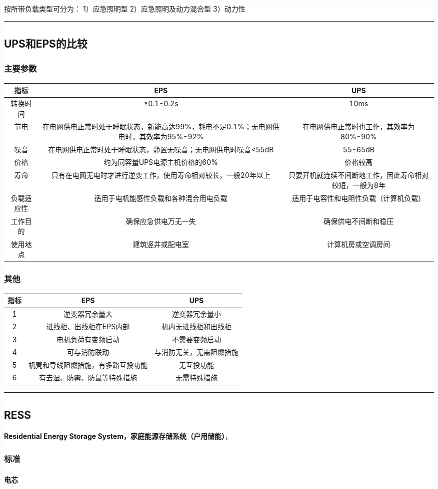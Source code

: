 按所带负载类型可分为：
1）应急照明型
2）应急照明及动力混合型
3）动力性

---

## UPS和EPS的比较

### 主要参数

| 指标    | EPS                                                | UPS                          |
|:-----:|:--------------------------------------------------:|:----------------------------:|
| 转换时间  | ≤0.1-0.2s                                          | 10ms                         |
| 节电    | 在电网供电正常时处于睡眠状态，新能高达99%，耗电不足0.1%；无电网供电时，其效率为95%-92% | 在电网供电正常时也工作，其效率为80%-90%      |
| 噪音    | 在电网供电正常时处于睡眠状态，静置无噪音；无电网供电时噪音<55dB                 | 55-65dB                      |
| 价格    | 约为同容量UPS电源主机价格的60%                                 | 价格较高                         |
| 寿命    | 只有在电网无电时才进行逆变工作，使用寿命相对较长，一般20年以上                   | 只要开机就连续不间断地工作，因此寿命相对较短，一般为8年 |
| 负载适应性 | 适用于电机能感性负载和各种混合用电负载                                | 适用于电容性和电阻性负载（计算机负载）          |
| 工作目的  | 确保应急供电万无一失                                         | 确保供电不间断和稳压                   |
| 使用地点  | 建筑竖井或配电室                                           | 计算机房或空调房间                    |

### 其他

| 指标  | EPS               | UPS          |
|:---:|:-----------------:|:------------:|
| 1   | 逆变器冗余量大           | 逆变器冗余量小      |
| 2   | 进线柜、出线柜在EPS内部     | 机内无进线柜和出线柜   |
| 3   | 电机负荷有变频启动         | 不需要变频启动      |
| 4   | 可与消防联动            | 与消防无关，无需阻燃措施 |
| 5   | 机壳和导线阻燃措施，有多路互投功能 | 无互投功能        |
| 6   | 有去湿、防霉、防鼠等特殊措施    | 无需特殊措施       |

---

## RESS

**Residential Energy Storage System，家庭能源存储系统（户用储能）**，

### 标准

#### 电芯
